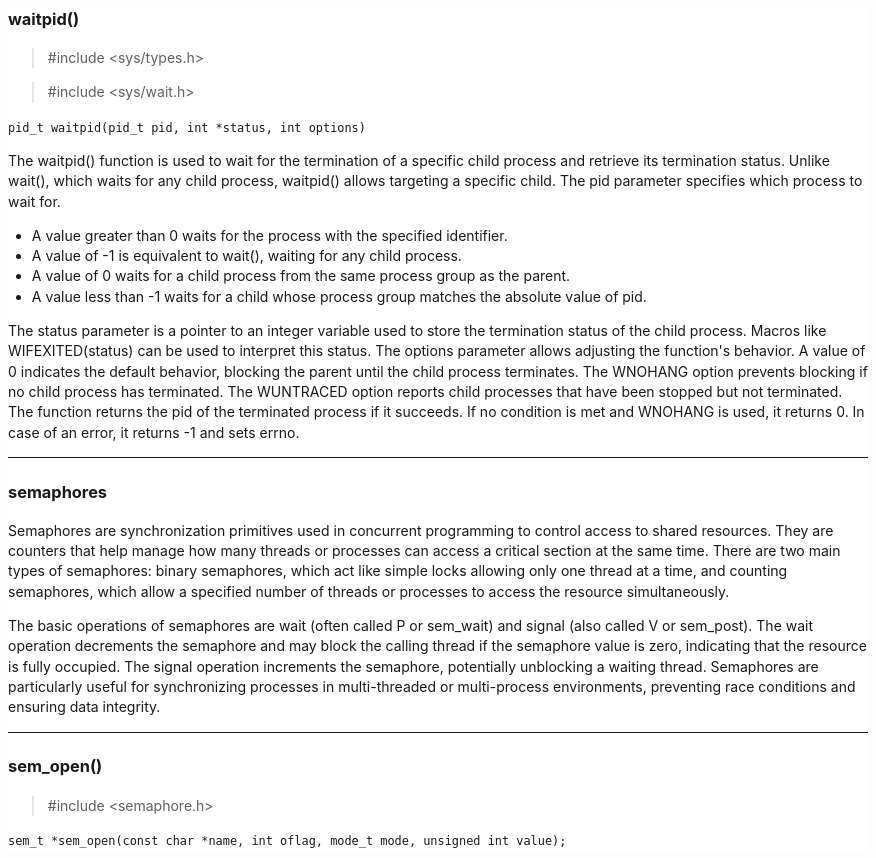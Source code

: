 
### waitpid()
> #include <sys/types.h>

> #include <sys/wait.h>

	pid_t waitpid(pid_t pid, int *status, int options)
 

The waitpid() function is used to wait for the termination of a specific child process and retrieve its termination status.
Unlike wait(), which waits for any child process, waitpid() allows targeting a specific child.
The pid parameter specifies which process to wait for.
- A value greater than 0 waits for the process with the specified identifier.
- A value of -1 is equivalent to wait(), waiting for any child process.
- A value of 0 waits for a child process from the same process group as the parent.
- A value less than -1 waits for a child whose process group matches the absolute value of pid.
  
The status parameter is a pointer to an integer variable used to store the termination status of the child process.
Macros like WIFEXITED(status) can be used to interpret this status.
The options parameter allows adjusting the function's behavior.
A value of 0 indicates the default behavior, blocking the parent until the child process terminates.
The WNOHANG option prevents blocking if no child process has terminated. The WUNTRACED option reports child processes that have been stopped but not terminated.
The function returns the pid of the terminated process if it succeeds.
If no condition is met and WNOHANG is used, it returns 0.
In case of an error, it returns -1 and sets errno.

---

### semaphores

Semaphores are synchronization primitives used in concurrent programming to control access to shared resources. They are counters that help manage how many threads or processes can access a critical section at the same time. There are two main types of semaphores: binary semaphores, which act like simple locks allowing only one thread at a time, and counting semaphores, which allow a specified number of threads or processes to access the resource simultaneously.

The basic operations of semaphores are wait (often called P or sem_wait) and signal (also called V or sem_post). The wait operation decrements the semaphore and may block the calling thread if the semaphore value is zero, indicating that the resource is fully occupied. The signal operation increments the semaphore, potentially unblocking a waiting thread. Semaphores are particularly useful for synchronizing processes in multi-threaded or multi-process environments, preventing race conditions and ensuring data integrity.

---

### sem_open()

> #include <semaphore.h>

	sem_t *sem_open(const char *name, int oflag, mode_t mode, unsigned int value);

